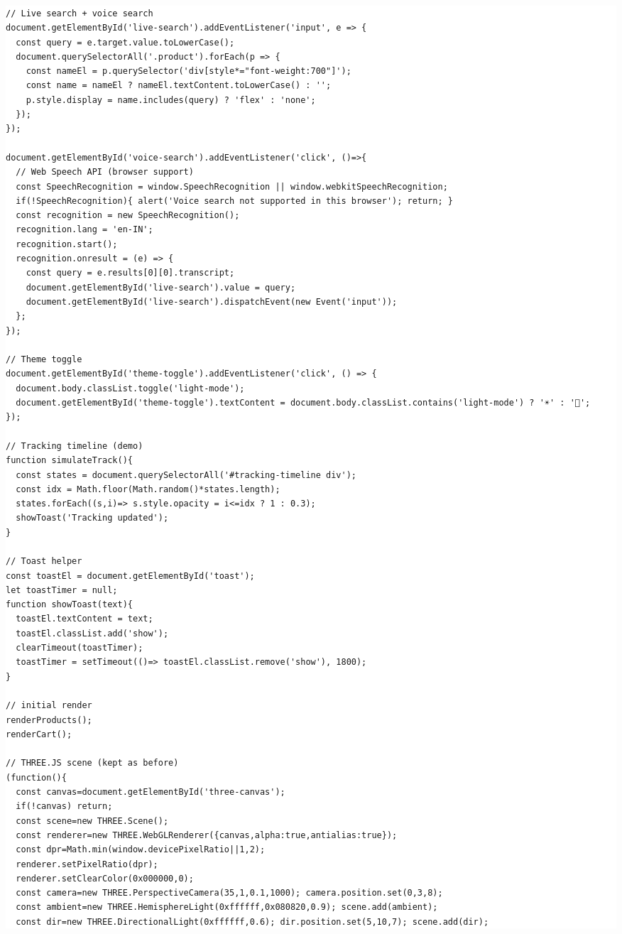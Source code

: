     // Live search + voice search
    document.getElementById('live-search').addEventListener('input', e => {
      const query = e.target.value.toLowerCase();
      document.querySelectorAll('.product').forEach(p => {
        const nameEl = p.querySelector('div[style*="font-weight:700"]');
        const name = nameEl ? nameEl.textContent.toLowerCase() : '';
        p.style.display = name.includes(query) ? 'flex' : 'none';
      });
    });

    document.getElementById('voice-search').addEventListener('click', ()=>{
      // Web Speech API (browser support)
      const SpeechRecognition = window.SpeechRecognition || window.webkitSpeechRecognition;
      if(!SpeechRecognition){ alert('Voice search not supported in this browser'); return; }
      const recognition = new SpeechRecognition();
      recognition.lang = 'en-IN';
      recognition.start();
      recognition.onresult = (e) => {
        const query = e.results[0][0].transcript;
        document.getElementById('live-search').value = query;
        document.getElementById('live-search').dispatchEvent(new Event('input'));
      };
    });

    // Theme toggle
    document.getElementById('theme-toggle').addEventListener('click', () => {
      document.body.classList.toggle('light-mode');
      document.getElementById('theme-toggle').textContent = document.body.classList.contains('light-mode') ? '☀️' : '🌙';
    });

    // Tracking timeline (demo)
    function simulateTrack(){
      const states = document.querySelectorAll('#tracking-timeline div');
      const idx = Math.floor(Math.random()*states.length);
      states.forEach((s,i)=> s.style.opacity = i<=idx ? 1 : 0.3);
      showToast('Tracking updated');
    }

    // Toast helper
    const toastEl = document.getElementById('toast');
    let toastTimer = null;
    function showToast(text){
      toastEl.textContent = text;
      toastEl.classList.add('show');
      clearTimeout(toastTimer);
      toastTimer = setTimeout(()=> toastEl.classList.remove('show'), 1800);
    }

    // initial render
    renderProducts();
    renderCart();

    // THREE.JS scene (kept as before)
    (function(){
      const canvas=document.getElementById('three-canvas');
      if(!canvas) return;
      const scene=new THREE.Scene();
      const renderer=new THREE.WebGLRenderer({canvas,alpha:true,antialias:true});
      const dpr=Math.min(window.devicePixelRatio||1,2);
      renderer.setPixelRatio(dpr);
      renderer.setClearColor(0x000000,0);
      const camera=new THREE.PerspectiveCamera(35,1,0.1,1000); camera.position.set(0,3,8);
      const ambient=new THREE.HemisphereLight(0xffffff,0x080820,0.9); scene.add(ambient);
      const dir=new THREE.DirectionalLight(0xffffff,0.6); dir.position.set(5,10,7); scene.add(dir);